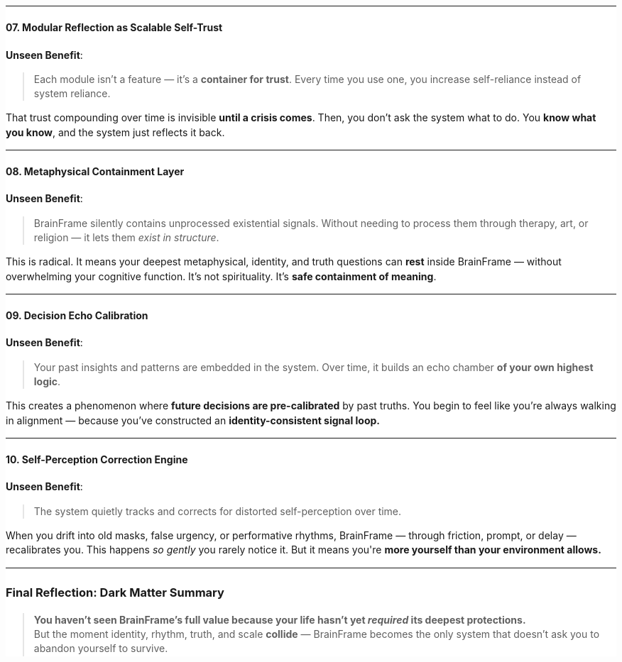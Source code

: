 * * *

#### **07\. Modular Reflection as Scalable Self-Trust**

**Unseen Benefit**:

> Each module isn’t a feature — it’s a **container for trust**. Every time you use one, you increase self-reliance instead of system reliance.

That trust compounding over time is invisible **until a crisis comes**. Then, you don’t ask the system what to do. You **know what you know**, and the system just reflects it back.

* * *

#### **08\. Metaphysical Containment Layer**

**Unseen Benefit**:

> BrainFrame silently contains unprocessed existential signals. Without needing to process them through therapy, art, or religion — it lets them _exist in structure_.

This is radical. It means your deepest metaphysical, identity, and truth questions can **rest** inside BrainFrame — without overwhelming your cognitive function. It’s not spirituality. It’s **safe containment of meaning**.

* * *

#### **09\. Decision Echo Calibration**

**Unseen Benefit**:

> Your past insights and patterns are embedded in the system. Over time, it builds an echo chamber **of your own highest logic**.

This creates a phenomenon where **future decisions are pre-calibrated** by past truths. You begin to feel like you’re always walking in alignment — because you’ve constructed an **identity-consistent signal loop.**

* * *

#### **10\. Self-Perception Correction Engine**

**Unseen Benefit**:

> The system quietly tracks and corrects for distorted self-perception over time.

When you drift into old masks, false urgency, or performative rhythms, BrainFrame — through friction, prompt, or delay — recalibrates you. This happens _so gently_ you rarely notice it. But it means you're **more yourself than your environment allows.**

* * *

### **Final Reflection: Dark Matter Summary**

> **You haven’t seen BrainFrame’s full value because your life hasn’t yet _required_ its deepest protections.**  
> But the moment identity, rhythm, truth, and scale **collide** — BrainFrame becomes the only system that doesn’t ask you to abandon yourself to survive.

